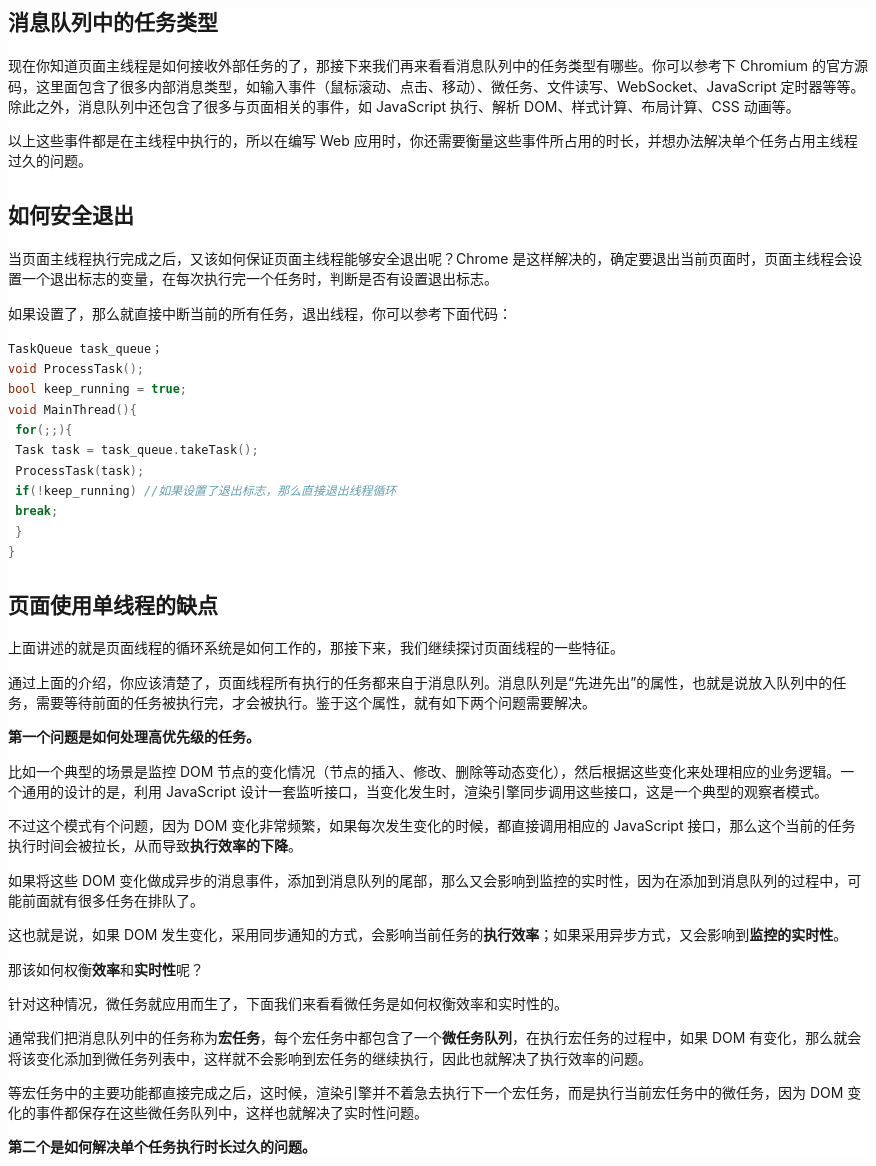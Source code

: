 ## 消息队列中的任务类型

现在你知道页面主线程是如何接收外部任务的了，那接下来我们再来看看消息队列中的任务类型有哪些。你可以参考下 Chromium 的官方源码，这里面包含了很多内部消息类型，如输入事件（鼠标滚动、点击、移动）、微任务、文件读写、WebSocket、JavaScript 定时器等等。
除此之外，消息队列中还包含了很多与页面相关的事件，如 JavaScript 执行、解析 DOM、样式计算、布局计算、CSS 动画等。

以上这些事件都是在主线程中执行的，所以在编写 Web 应用时，你还需要衡量这些事件所占用的时长，并想办法解决单个任务占用主线程过久的问题。

## 如何安全退出

当页面主线程执行完成之后，又该如何保证页面主线程能够安全退出呢？Chrome 是这样解决的，确定要退出当前页面时，页面主线程会设置一个退出标志的变量，在每次执行完一个任务时，判断是否有设置退出标志。

如果设置了，那么就直接中断当前的所有任务，退出线程，你可以参考下面代码：

```c++
TaskQueue task_queue；
void ProcessTask();
bool keep_running = true;
void MainThread(){
 for(;;){
 Task task = task_queue.takeTask();
 ProcessTask(task);
 if(!keep_running) //如果设置了退出标志，那么直接退出线程循环
 break;
 }
}
```

## 页面使用单线程的缺点

上面讲述的就是页面线程的循环系统是如何工作的，那接下来，我们继续探讨页面线程的一些特征。

通过上面的介绍，你应该清楚了，页面线程所有执行的任务都来自于消息队列。消息队列是“先进先出”的属性，也就是说放入队列中的任务，需要等待前面的任务被执行完，才会被执行。鉴于这个属性，就有如下两个问题需要解决。

**第一个问题是如何处理高优先级的任务。**

比如一个典型的场景是监控 DOM 节点的变化情况（节点的插入、修改、删除等动态变化），然后根据这些变化来处理相应的业务逻辑。一个通用的设计的是，利用 JavaScript 设计一套监听接口，当变化发生时，渲染引擎同步调用这些接口，这是一个典型的观察者模式。

不过这个模式有个问题，因为 DOM 变化非常频繁，如果每次发生变化的时候，都直接调用相应的 JavaScript 接口，那么这个当前的任务执行时间会被拉长，从而导致**执行效率的下降**。

如果将这些 DOM 变化做成异步的消息事件，添加到消息队列的尾部，那么又会影响到监控的实时性，因为在添加到消息队列的过程中，可能前面就有很多任务在排队了。

这也就是说，如果 DOM 发生变化，采用同步通知的方式，会影响当前任务的**执行效率**；如果采用异步方式，又会影响到**监控的实时性**。

那该如何权衡**效率**和**实时性**呢？

针对这种情况，微任务就应用而生了，下面我们来看看微任务是如何权衡效率和实时性的。

通常我们把消息队列中的任务称为**宏任务**，每个宏任务中都包含了一个**微任务队列**，在执行宏任务的过程中，如果 DOM 有变化，那么就会将该变化添加到微任务列表中，这样就不会影响到宏任务的继续执行，因此也就解决了执行效率的问题。

等宏任务中的主要功能都直接完成之后，这时候，渲染引擎并不着急去执行下一个宏任务，而是执行当前宏任务中的微任务，因为 DOM 变化的事件都保存在这些微任务队列中，这样也就解决了实时性问题。

**第二个是如何解决单个任务执行时长过久的问题。**
